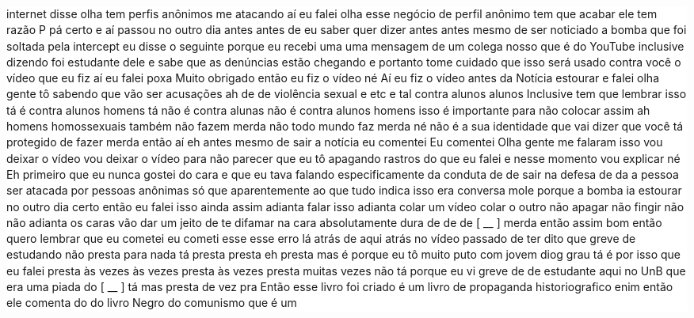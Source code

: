 internet disse olha tem perfis anônimos
me atacando aí eu falei olha esse
negócio de perfil anônimo tem que acabar
ele tem razão P pá certo e aí passou no
outro dia antes antes de eu saber quer
dizer antes antes mesmo de ser noticiado
a bomba que foi soltada pela intercept
eu disse o seguinte porque eu recebi uma
uma mensagem de um colega nosso que é do
YouTube inclusive dizendo foi estudante
dele e sabe que as denúncias estão
chegando e portanto tome cuidado que
isso será usado contra você o vídeo que
eu fiz aí eu falei poxa Muito obrigado
então eu fiz o vídeo né Aí eu fiz o
vídeo antes da Notícia estourar e falei
olha gente tô sabendo que vão ser
acusações ah de de violência sexual e
etc e tal contra alunos alunos Inclusive
tem que lembrar isso tá é contra alunos
homens tá não é contra alunas não é
contra alunos homens isso é importante
para não colocar assim ah homens
homossexuais também não fazem merda não
todo mundo faz merda né não é a sua
identidade que vai dizer que você tá
protegido de fazer merda então aí eh
antes mesmo de sair a notícia eu
comentei Eu comentei Olha gente me
falaram isso vou deixar o vídeo vou
deixar o vídeo para não parecer que eu
tô apagando rastros do que eu falei e
nesse momento vou explicar né
Eh primeiro que eu nunca gostei do cara
e que eu tava falando especificamente da
conduta de de sair na defesa de da a
pessoa ser atacada por pessoas anônimas
só que aparentemente ao que tudo indica
isso era conversa mole porque a bomba ia
estourar no outro dia certo então eu
falei isso ainda assim adianta falar
isso adianta colar um vídeo colar o
outro não apagar não fingir não não
adianta os caras vão dar um jeito de te
difamar na cara
absolutamente dura de de de [ __ ] merda
então
assim bom então quero lembrar que eu
cometei eu cometi esse esse
erro lá atrás de aqui atrás no vídeo
passado de ter dito que greve de
estudando não presta para nada tá presta
presta
eh presta mas é porque eu tô muito puto
com jovem diog grau tá é por isso que eu
falei presta às vezes às vezes presta às
vezes presta muitas vezes não tá porque
eu vi greve de de estudante aqui no UnB
que era uma piada do [ __ ] tá mas
presta de vez
pra Então esse livro foi criado é um
livro de propaganda
historiografico enim então ele comenta
do do livro Negro do comunismo que é um